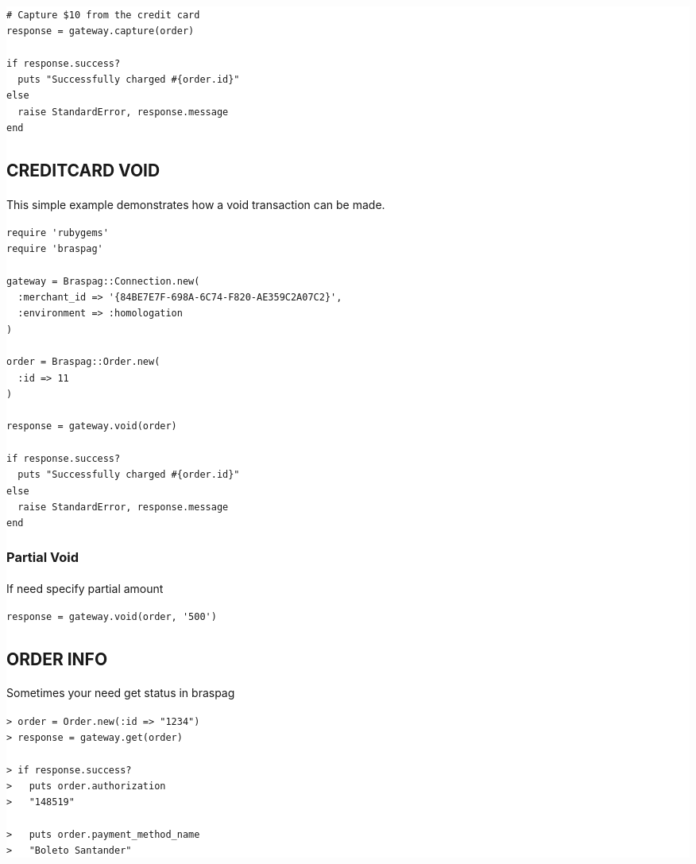   	# Capture $10 from the credit card
  	response = gateway.capture(order)
  	
  	if response.success?
  	  puts "Successfully charged #{order.id}"
  	else
  	  raise StandardError, response.message
  	end

## CREDITCARD VOID
  
  This simple example demonstrates how a void transaction can be made.

  	require 'rubygems'
  	require 'braspag'
  	
  	gateway = Braspag::Connection.new(
  	  :merchant_id => '{84BE7E7F-698A-6C74-F820-AE359C2A07C2}',
  	  :environment => :homologation
  	)
  	
  	order = Braspag::Order.new(
  	  :id => 11
  	)
  	
  	response = gateway.void(order)
  	
  	if response.success?
  	  puts "Successfully charged #{order.id}"
  	else
  	  raise StandardError, response.message
  	end
  	
### Partial Void

  If need specify partial amount
  
  	
  	response = gateway.void(order, '500')
  	
  

## ORDER INFO

  Sometimes your need get status in braspag
  
  	> order = Order.new(:id => "1234")
  	> response = gateway.get(order)
  	
  	> if response.success?
  	>   puts order.authorization
  	>   "148519"
  	
  	>   puts order.payment_method_name
  	>   "Boleto Santander"
  	